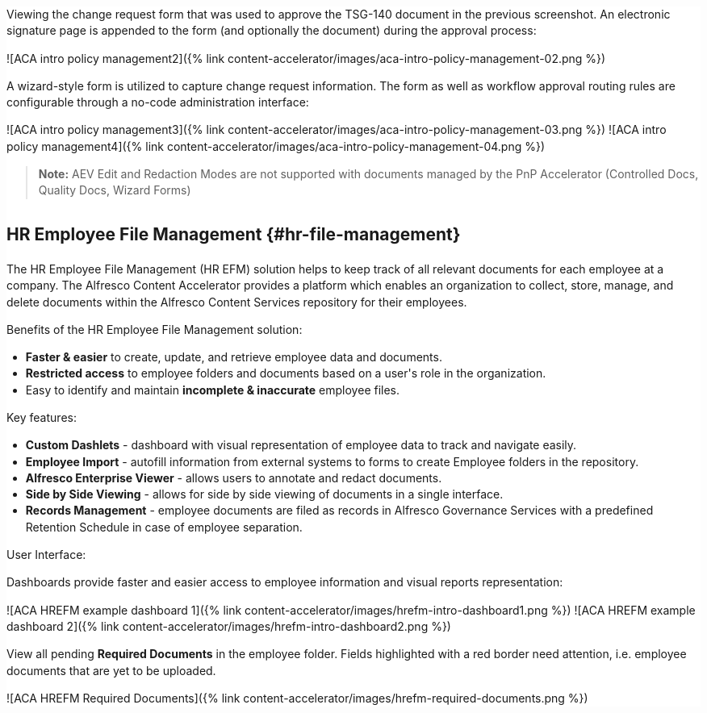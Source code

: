 Viewing the change request form that was used to approve the TSG-140 document in the previous screenshot. An electronic signature page is appended to the form (and optionally the document) during the approval process:

![ACA intro policy management2]({% link content-accelerator/images/aca-intro-policy-management-02.png %})

A wizard-style form is utilized to capture change request information. The form as well as workflow approval routing rules are configurable through a no-code administration interface:

![ACA intro policy management3]({% link content-accelerator/images/aca-intro-policy-management-03.png %})
![ACA intro policy management4]({% link content-accelerator/images/aca-intro-policy-management-04.png %})

> **Note:** AEV Edit and Redaction Modes are not supported with documents managed by the PnP Accelerator (Controlled Docs, Quality Docs, Wizard Forms)

## HR Employee File Management {#hr-file-management}

The HR Employee File Management (HR EFM) solution helps to keep track of all relevant documents for each employee at a company. The Alfresco Content Accelerator provides a platform which enables an organization to collect, store, manage, and delete documents within the Alfresco Content Services repository for their employees.

Benefits of the HR Employee File Management solution:

* **Faster & easier** to create, update, and retrieve employee data and documents.
* **Restricted access** to employee folders and documents based on a user's role in the organization.
* Easy to identify and maintain **incomplete & inaccurate** employee files.

Key features:

* **Custom Dashlets** - dashboard with visual representation of employee data to track and navigate easily.
* **Employee Import** - autofill information from external systems to forms to create Employee folders in the repository.
* **Alfresco Enterprise Viewer** - allows users to annotate and redact documents.
* **Side by Side Viewing** - allows for side by side viewing of documents in a single interface.
* **Records Management** - employee documents are filed as records in Alfresco Governance Services with a predefined Retention Schedule in case of employee separation.

User Interface:

Dashboards provide faster and easier access to employee information and visual reports representation:

![ACA HREFM example dashboard 1]({% link content-accelerator/images/hrefm-intro-dashboard1.png %})
![ACA HREFM example dashboard 2]({% link content-accelerator/images/hrefm-intro-dashboard2.png %})

View all pending **Required Documents** in the employee folder. Fields highlighted with a red border need attention, i.e. employee documents that are yet to be uploaded.

![ACA HREFM Required Documents]({% link content-accelerator/images/hrefm-required-documents.png %})
